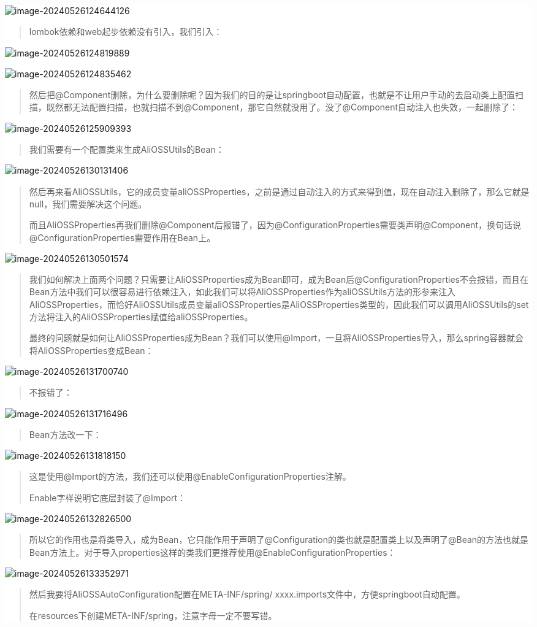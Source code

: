 ![image-20240526124644126](E:\springboot-vue\18.springboot的原理\assets\image-20240526124644126.png)

> lombok依赖和web起步依赖没有引入，我们引入：

![image-20240526124819889](E:\springboot-vue\18.springboot的原理\assets\image-20240526124819889.png)

![image-20240526124835462](E:\springboot-vue\18.springboot的原理\assets\image-20240526124835462.png)

> 然后把@Component删除，为什么要删除呢？因为我们的目的是让springboot自动配置，也就是不让用户手动的去启动类上配置扫描，既然都无法配置扫描，也就扫描不到@Component，那它自然就没用了。没了@Component自动注入也失效，一起删除了：

![image-20240526125909393](E:\springboot-vue\18.springboot的原理\assets\image-20240526125909393.png)

> 我们需要有一个配置类来生成AliOSSUtils的Bean：

![image-20240526130131406](E:\springboot-vue\18.springboot的原理\assets\image-20240526130131406.png)

> 然后再来看AliOSSUtils，它的成员变量aliOSSProperties，之前是通过自动注入的方式来得到值，现在自动注入删除了，那么它就是null，我们需要解决这个问题。
>
> 而且AliOSSProperties再我们删除@Component后报错了，因为@ConfigurationProperties需要类声明@Component，换句话说@ConfigurationProperties需要作用在Bean上。

![image-20240526130501574](E:\springboot-vue\18.springboot的原理\assets\image-20240526130501574.png)

> 我们如何解决上面两个问题？只需要让AliOSSProperties成为Bean即可，成为Bean后@ConfigurationProperties不会报错，而且在Bean方法中我们可以很容易进行依赖注入，如此我们可以将AliOSSProperties作为aliOSSUtils方法的形参来注入AliOSSProperties，而恰好AliOSSUtils成员变量aliOSSProperties是AliOSSProperties类型的，因此我们可以调用AliOSSUtils的set方法将注入的AliOSSProperties赋值给aliOSSProperties。
>
> 最终的问题就是如何让AliOSSProperties成为Bean？我们可以使用@Import，一旦将AliOSSProperties导入，那么spring容器就会将AliOSSProperties变成Bean：

![image-20240526131700740](E:\springboot-vue\18.springboot的原理\assets\image-20240526131700740.png)

> 不报错了：

![image-20240526131716496](E:\springboot-vue\18.springboot的原理\assets\image-20240526131716496.png)

> Bean方法改一下：

![image-20240526131818150](E:\springboot-vue\18.springboot的原理\assets\image-20240526131818150.png)

> 这是使用@Import的方法，我们还可以使用@EnableConfigurationProperties注解。
>
> Enable字样说明它底层封装了@Import：

![image-20240526132826500](E:\springboot-vue\18.springboot的原理\assets\image-20240526132826500.png)

> 所以它的作用也是将类导入，成为Bean，它只能作用于声明了@Configuration的类也就是配置类上以及声明了@Bean的方法也就是Bean方法上。对于导入properties这样的类我们更推荐使用@EnableConfigurationProperties：

![image-20240526133352971](E:\springboot-vue\18.springboot的原理\assets\image-20240526133352971.png)

> 然后我要将AliOSSAutoConfiguration配置在META-INF/spring/ xxxx.imports文件中，方便springboot自动配置。
>
> 在resources下创建META-INF/spring，注意字母一定不要写错。
